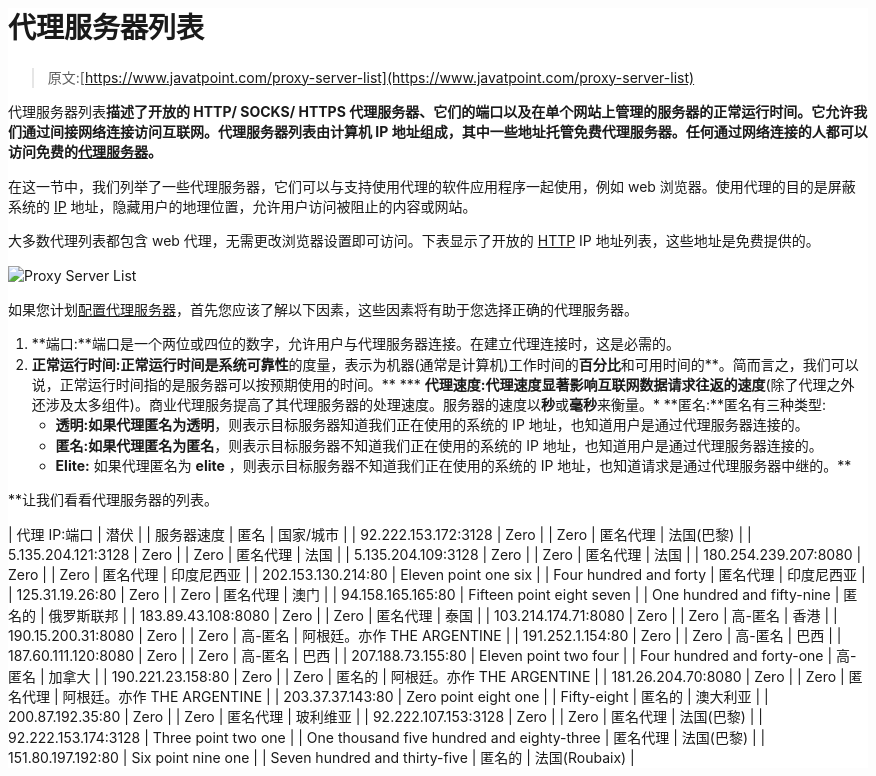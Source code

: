 # 代理服务器列表

> 原文:[https://www.javatpoint.com/proxy-server-list](https://www.javatpoint.com/proxy-server-list)

代理服务器列表**描述了开放的 HTTP/ SOCKS/ HTTPS 代理服务器、它们的端口以及在单个网站上管理的服务器的正常运行时间。它允许我们通过间接网络连接访问互联网。代理服务器列表由计算机 IP 地址组成，其中一些地址托管免费代理服务器。任何通过网络连接的人都可以访问免费的[代理服务器](https://www.javatpoint.com/what-is-a-proxy-server-and-how-does-it-work)。**

在这一节中，我们列举了一些代理服务器，它们可以与支持使用代理的软件应用程序一起使用，例如 web 浏览器。使用代理的目的是屏蔽系统的 [IP](https://www.javatpoint.com/ip) 地址，隐藏用户的地理位置，允许用户访问被阻止的内容或网站。

大多数代理列表都包含 web 代理，无需更改浏览器设置即可访问。下表显示了开放的 [HTTP](https://www.javatpoint.com/http-tutorial) IP 地址列表，这些地址是免费提供的。

![Proxy Server List](../Images/bdc7c2f0dabf68eb5a041d9054e8abd0.png)

如果您计划[配置代理服务器](https://www.javatpoint.com/how-to-set-up-and-use-a-proxy-server)，首先您应该了解以下因素，这些因素将有助于您选择正确的代理服务器。

1.  **端口:**端口是一个两位或四位的数字，允许用户与代理服务器连接。在建立代理连接时，这是必需的。
2.  **正常运行时间:**正常运行时间是系统**可靠性**的度量，表示为机器(通常是计算机)工作时间的**百分比**和可用时间的**。简而言之，我们可以说，正常运行时间指的是服务器可以按预期使用的时间。**
***   **代理速度:**代理速度显著影响互联网数据请求往返的**速度**(除了代理之外还涉及太多组件)。商业代理服务提高了其代理服务器的处理速度。服务器的速度以**秒**或**毫秒**来衡量。*   **匿名:**匿名有三种类型:
    *   **透明:**如果代理匿名为**透明**，则表示目标服务器知道我们正在使用的系统的 IP 地址，也知道用户是通过代理服务器连接的。
    *   **匿名:**如果代理匿名为**匿名**，则表示目标服务器不知道我们正在使用的系统的 IP 地址，也知道用户是通过代理服务器连接的。
    *   **Elite:** 如果代理匿名为 **elite** ，则表示目标服务器不知道我们正在使用的系统的 IP 地址，也知道请求是通过代理服务器中继的。**

 **让我们看看代理服务器的列表。

| 代理 IP:端口 | 潜伏 |  | 服务器速度 | 匿名 | 国家/城市 |
| 92.222.153.172:3128 | Zero |  | Zero | 匿名代理 | 法国(巴黎) |
| 5.135.204.121:3128 | Zero |  | Zero | 匿名代理 | 法国 |
| 5.135.204.109:3128 | Zero |  | Zero | 匿名代理 | 法国 |
| 180.254.239.207:8080 | Zero |  | Zero | 匿名代理 | 印度尼西亚 |
| 202.153.130.214:80 | Eleven point one six |  | Four hundred and forty | 匿名代理 | 印度尼西亚 |
| 125.31.19.26:80 | Zero |  | Zero | 匿名代理 | 澳门 |
| 94.158.165.165:80 | Fifteen point eight seven |  | One hundred and fifty-nine | 匿名的 | 俄罗斯联邦 |
| 183.89.43.108:8080 | Zero |  | Zero | 匿名代理 | 泰国 |
| 103.214.174.71:8080 | Zero |  | Zero | 高-匿名 | 香港 |
| 190.15.200.31:8080 | Zero |  | Zero | 高-匿名 | 阿根廷。亦作 THE ARGENTINE |
| 191.252.1.154:80 | Zero |  | Zero | 高-匿名 | 巴西 |
| 187.60.111.120:8080 | Zero |  | Zero | 高-匿名 | 巴西 |
| 207.188.73.155:80 | Eleven point two four |  | Four hundred and forty-one | 高-匿名 | 加拿大 |
| 190.221.23.158:80 | Zero |  | Zero | 匿名的 | 阿根廷。亦作 THE ARGENTINE |
| 181.26.204.70:8080 | Zero |  | Zero | 匿名代理 | 阿根廷。亦作 THE ARGENTINE |
| 203.37.37.143:80 | Zero point eight one |  | Fifty-eight | 匿名的 | 澳大利亚 |
| 200.87.192.35:80 | Zero |  | Zero | 匿名代理 | 玻利维亚 |
| 92.222.107.153:3128 | Zero |  | Zero | 匿名代理 | 法国(巴黎) |
| 92.222.153.174:3128 | Three point two one |  | One thousand five hundred and eighty-three | 匿名代理 | 法国(巴黎) |
| 151.80.197.192:80 | Six point nine one |  | Seven hundred and thirty-five | 匿名的 | 法国(Roubaix) |